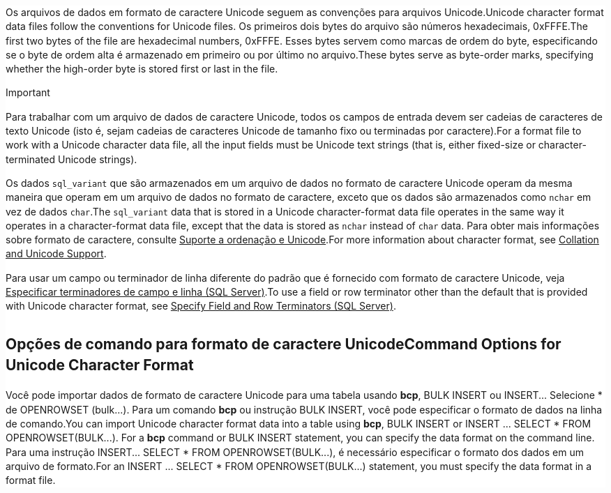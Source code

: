  <span data-ttu-id="4304e-108">Os arquivos de dados em formato de caractere Unicode seguem as convenções para arquivos Unicode.</span><span class="sxs-lookup"><span data-stu-id="4304e-108">Unicode character format data files follow the conventions for Unicode files.</span></span> <span data-ttu-id="4304e-109">Os primeiros dois bytes do arquivo são números hexadecimais, 0xFFFE.</span><span class="sxs-lookup"><span data-stu-id="4304e-109">The first two bytes of the file are hexadecimal numbers, 0xFFFE.</span></span> <span data-ttu-id="4304e-110">Esses bytes servem como marcas de ordem do byte, especificando se o byte de ordem alta é armazenado em primeiro ou por último no arquivo.</span><span class="sxs-lookup"><span data-stu-id="4304e-110">These bytes serve as byte-order marks, specifying whether the high-order byte is stored first or last in the file.</span></span>  
  
> [!IMPORTANT]  
>  <span data-ttu-id="4304e-111">Para trabalhar com um arquivo de dados de caractere Unicode, todos os campos de entrada devem ser cadeias de caracteres de texto Unicode (isto é, sejam cadeias de caracteres Unicode de tamanho fixo ou terminadas por caractere).</span><span class="sxs-lookup"><span data-stu-id="4304e-111">For a format file to work with a Unicode character data file, all the input fields must be Unicode text strings (that is, either fixed-size or character-terminated Unicode strings).</span></span>  
  
 <span data-ttu-id="4304e-112">Os dados `sql_variant` que são armazenados em um arquivo de dados no formato de caractere Unicode operam da mesma maneira que operam em um arquivo de dados no formato de caractere, exceto que os dados são armazenados como `nchar` em vez de dados `char`.</span><span class="sxs-lookup"><span data-stu-id="4304e-112">The `sql_variant` data that is stored in a Unicode character-format data file operates in the same way it operates in a character-format data file, except that the data is stored as `nchar` instead of `char` data.</span></span> <span data-ttu-id="4304e-113">Para obter mais informações sobre formato de caractere, consulte [Suporte a ordenação e Unicode](../collations/collation-and-unicode-support.md).</span><span class="sxs-lookup"><span data-stu-id="4304e-113">For more information about character format, see [Collation and Unicode Support](../collations/collation-and-unicode-support.md).</span></span>  
  
 <span data-ttu-id="4304e-114">Para usar um campo ou terminador de linha diferente do padrão que é fornecido com formato de caractere Unicode, veja [Especificar terminadores de campo e linha &#40;SQL Server&#41;](specify-field-and-row-terminators-sql-server.md).</span><span class="sxs-lookup"><span data-stu-id="4304e-114">To use a field or row terminator other than the default that is provided with Unicode character format, see [Specify Field and Row Terminators &#40;SQL Server&#41;](specify-field-and-row-terminators-sql-server.md).</span></span>  
  
## <a name="command-options-for-unicode-character-format"></a><span data-ttu-id="4304e-115">Opções de comando para formato de caractere Unicode</span><span class="sxs-lookup"><span data-stu-id="4304e-115">Command Options for Unicode Character Format</span></span>  
 <span data-ttu-id="4304e-116">Você pode importar dados de formato de caractere Unicode para uma tabela usando **bcp**, BULK INSERT ou INSERT... Selecione \* de OPENROWSET (bulk...). Para um comando **bcp** ou instrução BULK INSERT, você pode especificar o formato de dados na linha de comando.</span><span class="sxs-lookup"><span data-stu-id="4304e-116">You can import Unicode character format data into a table using **bcp**, BULK INSERT or INSERT ... SELECT \* FROM OPENROWSET(BULK...). For a **bcp** command or BULK INSERT statement, you can specify the data format on the command line.</span></span> <span data-ttu-id="4304e-117">Para uma instrução INSERT... SELECT \* FROM OPENROWSET(BULK...), é necessário especificar o formato dos dados em um arquivo de formato.</span><span class="sxs-lookup"><span data-stu-id="4304e-117">For an INSERT ... SELECT \* FROM OPENROWSET(BULK...) statement, you must specify the data format in a format file.</span></span>  
  